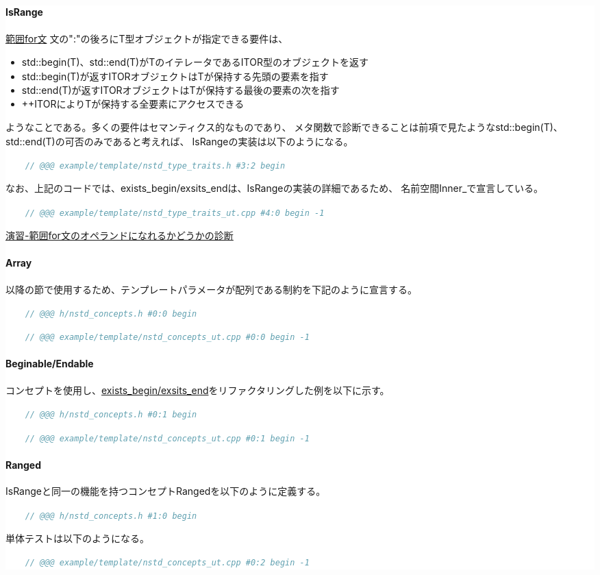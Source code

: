 #### IsRange
[範囲for文](https://cpprefjp.github.io/lang/cpp11/range_based_for.html)
文の":"の後ろにT型オブジェクトが指定できる要件は、

* std::begin(T)、std::end(T)がTのイテレータであるITOR型のオブジェクトを返す
* std::begin(T)が返すITORオブジェクトはTが保持する先頭の要素を指す
* std::end(T)が返すITORオブジェクトはTが保持する最後の要素の次を指す
* ++ITORによりTが保持する全要素にアクセスできる

ようなことである。多くの要件はセマンティクス的なものであり、
メタ関数で診断できることは前項で見たようなstd::begin(T)、std::end(T)の可否のみであると考えれば、
IsRangeの実装は以下のようになる。

```cpp
    // @@@ example/template/nstd_type_traits.h #3:2 begin
```

なお、上記のコードでは、exists_begin/exsits_endは、IsRangeの実装の詳細であるため、
名前空間Inner\_で宣言している。

```cpp
    // @@@ example/template/nstd_type_traits_ut.cpp #4:0 begin -1
```

[演習-範囲for文のオペランドになれるかどうかの診断](~~~)

#### Array

以降の節で使用するため、テンプレートパラメータが配列である制約を下記のように宣言する。

```cpp
    // @@@ h/nstd_concepts.h #0:0 begin
```
```cpp
    // @@@ example/template/nstd_concepts_ut.cpp #0:0 begin -1
```

#### Beginable/Endable
コンセプトを使用し、[exists_begin/exsits_end](---)をリファクタリングした例を以下に示す。

```cpp
    // @@@ h/nstd_concepts.h #0:1 begin
```
```cpp
    // @@@ example/template/nstd_concepts_ut.cpp #0:1 begin -1
```


#### Ranged
IsRangeと同一の機能を持つコンセプトRangedを以下のように定義する。

```cpp
    // @@@ h/nstd_concepts.h #1:0 begin
```

単体テストは以下のようになる。

```cpp
    // @@@ example/template/nstd_concepts_ut.cpp #0:2 begin -1
```
